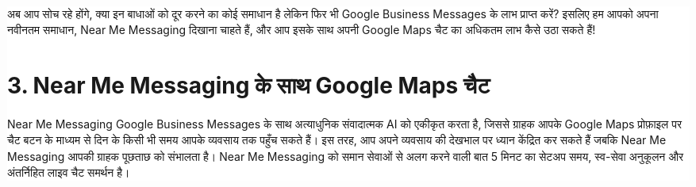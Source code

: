 अब आप सोच रहे होंगे, क्या इन बाधाओं को दूर करने का कोई समाधान है लेकिन फिर भी Google Business Messages के लाभ प्राप्त करें? इसलिए हम आपको अपना नवीनतम समाधान, Near Me Messaging दिखाना चाहते हैं, और आप इसके साथ अपनी Google Maps चैट का अधिकतम लाभ कैसे उठा सकते हैं!

# 3. Near Me Messaging के साथ Google Maps चैट

Near Me Messaging Google Business Messages के साथ अत्याधुनिक संवादात्मक AI को एकीकृत करता है, जिससे ग्राहक आपके Google Maps प्रोफ़ाइल पर चैट बटन के माध्यम से दिन के किसी भी समय आपके व्यवसाय तक पहुँच सकते हैं। इस तरह, आप अपने व्यवसाय की देखभाल पर ध्यान केंद्रित कर सकते हैं जबकि Near Me Messaging आपकी ग्राहक पूछताछ को संभालता है। Near Me Messaging को समान सेवाओं से अलग करने वाली बात 5 मिनट का सेटअप समय, स्व-सेवा अनुकूलन और अंतर्निहित लाइव चैट समर्थन है।

<center>
